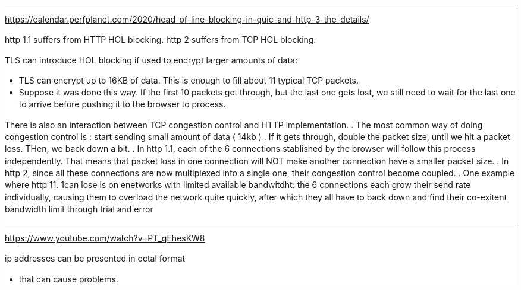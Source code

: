 ___

<https://calendar.perfplanet.com/2020/head-of-line-blocking-in-quic-and-http-3-the-details/>

http 1.1 suffers from HTTP HOL blocking.
http 2 suffers from TCP HOL blocking.

TLS can introduce HOL blocking if used to encrypt larger amounts of data:

* TLS can encrypt up to 16KB of data. This is enough to fill about 11 typical TCP packets.
* Suppose it was done this way. If the first 10 packets get through, but the last one gets lost, we still need to wait for the last one to arrive before pushing it to the browser to process.

There is also an interaction between TCP congestion control and HTTP implementation.
    . The most common way of doing congestion control is : start sending small amount of data ( 14kb ) . If it gets through, double the packet size, until we hit a packet loss. THen, we back down a bit.
    . In http 1.1, each of the 6 connections stablished by the browser will follow this process independently. That means that packet loss in one connection will NOT make another connection have a smaller packet size.
    . In http 2, since all these connections are now multiplexed into a single one, their congestion control become coupled.
    . One example where http 11. 1can lose is on enetworks with limited available bandwitdht: the 6 connections each grow their send rate individually, causing them to overload the network quite quickly, after which they all have to back down and find their co-exitent bandwidth limit through trial and error



___

<https://www.youtube.com/watch?v=PT_qEhesKW8>

ip addresses can be presented in octal format

- that can cause problems.


